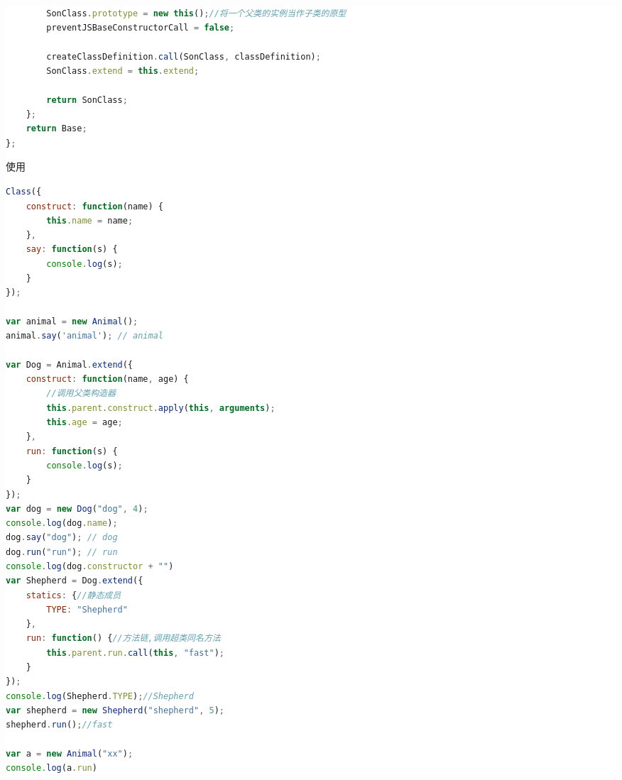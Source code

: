 ```js
        SonClass.prototype = new this();//将一个父类的实例当作子类的原型
        preventJSBaseConstructorCall = false;

        createClassDefinition.call(SonClass, classDefinition);
        SonClass.extend = this.extend;

        return SonClass;
    };
    return Base;
};
```

使用

```js
Class({
    construct: function(name) {
        this.name = name;
    },
    say: function(s) {
        console.log(s);
    }
});

var animal = new Animal();
animal.say('animal'); // animal

var Dog = Animal.extend({
    construct: function(name, age) {
        //调用父类构造器
        this.parent.construct.apply(this, arguments);
        this.age = age;
    },
    run: function(s) {
        console.log(s);
    }
});
var dog = new Dog("dog", 4);
console.log(dog.name);
dog.say("dog"); // dog
dog.run("run"); // run
console.log(dog.constructor + "")
var Shepherd = Dog.extend({
    statics: {//静态成员
        TYPE: "Shepherd"
    },
    run: function() {//方法链,调用超类同名方法
        this.parent.run.call(this, "fast");
    }
});
console.log(Shepherd.TYPE);//Shepherd
var shepherd = new Shepherd("shepherd", 5);
shepherd.run();//fast

var a = new Animal("xx");
console.log(a.run)
```
